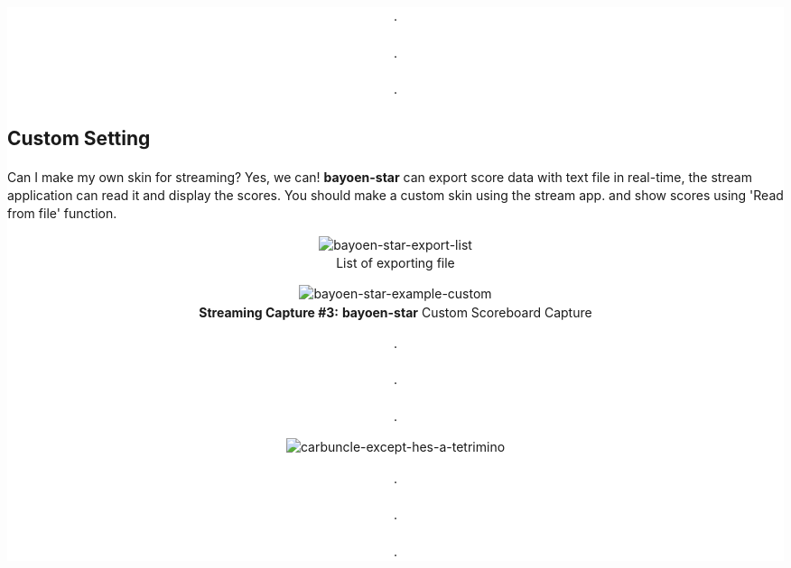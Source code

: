 <a name="Custom"> </a>
<p align="center">
.<br/><br/>
.<br/><br/>
.
</p>

## Custom Setting

Can I make my own skin for streaming? Yes, we can! **bayoen-star** can export score data with text file in real-time, the stream application can read it and display the scores. You should make a custom skin using the stream app. and show scores using 'Read from file' function.

<p align="center">
    <img src="{{ site.lang_url }}/res/bayoen-star-export-list.png" class="shadow-box" alt="bayoen-star-export-list"/>
    <br/><span>List of exporting file</span>
</p>

<p align="center">
    <img src="{{ site.lang_url }}/res/bayoen-star-example-custom.png" class="box" alt="bayoen-star-example-custom"/>
    <br/><span><strong>Streaming Capture #3:</strong> <strong>bayoen-star</strong> Custom Scoreboard Capture</span>
</p>


<p align="center">
.<br/><br/>
.<br/><br/>
.
</p>

<p align="center">
   <img src="{{ site.lang_url }}/res/tumblr_inline_pdf1kiycQE1rg6qfd_1280.png" class="box" width="30%" alt="carbuncle-except-hes-a-tetrimino"/>
</p>

<p align="center">
.<br/><br/>
.<br/><br/>
.
</p>